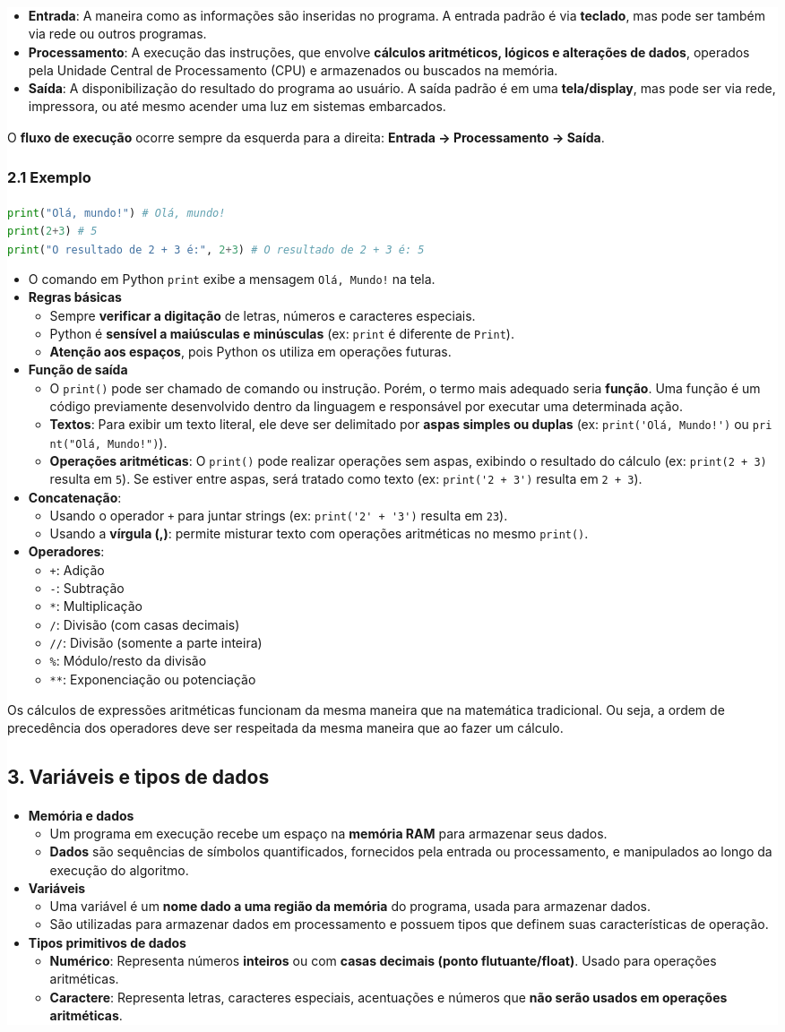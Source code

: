 - **Entrada**: A maneira como as informações são inseridas no programa. A entrada padrão é via **teclado**, mas pode ser também via rede ou outros programas.
- **Processamento**: A execução das instruções, que envolve **cálculos aritméticos, lógicos e alterações de dados**, operados pela Unidade Central de Processamento (CPU) e armazenados ou buscados na memória.
- **Saída**: A disponibilização do resultado do programa ao usuário. A saída padrão é em uma **tela/display**, mas pode ser via rede, impressora, ou até mesmo acender uma luz em sistemas embarcados.

O **fluxo de execução** ocorre sempre da esquerda para a direita: **Entrada → Processamento → Saída**.

### 2.1 Exemplo

```python
print("Olá, mundo!") # Olá, mundo!
print(2+3) # 5
print("O resultado de 2 + 3 é:", 2+3) # O resultado de 2 + 3 é: 5
```

- O comando em Python `print` exibe a mensagem `Olá, Mundo!` na tela.
- **Regras básicas**
    - Sempre **verificar a digitação** de letras, números e caracteres especiais.
    - Python é **sensível a maiúsculas e minúsculas** (ex: `print` é diferente de `Print`).
    - **Atenção aos espaços**, pois Python os utiliza em operações futuras.
- **Função de saída**
    - O `print()` pode ser chamado de comando ou instrução. Porém, o termo
    mais adequado seria **função**. Uma função é um código previamente desenvolvido dentro da linguagem e responsável por executar uma determinada ação.
    - **Textos**: Para exibir um texto literal, ele deve ser delimitado por **aspas simples ou duplas** (ex: `print('Olá, Mundo!')` ou `print("Olá, Mundo!")`).
    - **Operações aritméticas**: O `print()` pode realizar operações sem aspas, exibindo o resultado do cálculo (ex: `print(2 + 3)` resulta em `5`). Se estiver entre aspas, será tratado como texto (ex: `print('2 + 3')` resulta em `2 + 3`).
- **Concatenação**:
    - Usando o operador `+` para juntar strings (ex: `print('2' + '3')` resulta em `23`).
    - Usando a **vírgula (,)**: permite misturar texto com operações aritméticas no mesmo `print()`.
- **Operadores**:
    - `+`: Adição
    - `-`: Subtração
    - `*`: Multiplicação
    - `/`: Divisão (com casas decimais)
    - `//`: Divisão (somente a parte inteira)
    - `%`: Módulo/resto da divisão
    - `**`: Exponenciação ou potenciação

Os cálculos de expressões aritméticas funcionam da mesma maneira que na matemática tradicional. Ou seja, a ordem de precedência dos operadores deve ser respeitada da mesma maneira que ao fazer um cálculo.

## 3. Variáveis e tipos de dados

- **Memória e dados**
    - Um programa em execução recebe um espaço na **memória RAM** para armazenar seus dados.
    - **Dados** são sequências de símbolos quantificados, fornecidos pela entrada ou processamento, e manipulados ao longo da execução do algoritmo.
- **Variáveis**
    - Uma variável é um **nome dado a uma região da memória** do programa, usada para armazenar dados.
    - São utilizadas para armazenar dados em processamento e possuem tipos que definem suas características de operação.
- **Tipos primitivos de dados**
    - **Numérico**: Representa números **inteiros** ou com **casas decimais (ponto flutuante/float)**. Usado para operações aritméticas.
    - **Caractere**: Representa letras, caracteres especiais, acentuações e números que **não serão usados em operações aritméticas**.